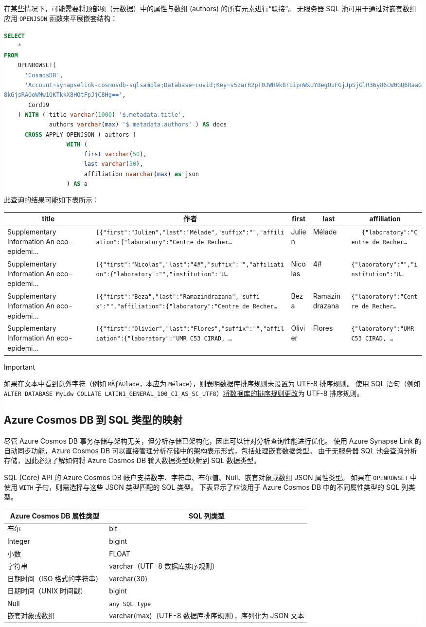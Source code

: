 在某些情况下，可能需要将顶部项（元数据）中的属性与数组 (authors) 的所有元素进行“联接”。 无服务器 SQL 池可用于通过对嵌套数组应用 `OPENJSON` 函数来平展嵌套结构：

```sql
SELECT
    *
FROM
    OPENROWSET(
      'CosmosDB',
      'Account=synapselink-cosmosdb-sqlsample;Database=covid;Key=s5zarR2pT0JWH9k8roipnWxUYBegOuFGjJpSjGlR36y86cW0GQ6RaaG8kGjsRAQoWMw1QKTkkX8HQtFpJjC8Hg==',
       Cord19
    ) WITH ( title varchar(1000) '$.metadata.title',
             authors varchar(max) '$.metadata.authors' ) AS docs
      CROSS APPLY OPENJSON ( authors )
                  WITH (
                       first varchar(50),
                       last varchar(50),
                       affiliation nvarchar(max) as json
                  ) AS a
```

此查询的结果可能如下表所示：

| title | 作者 | first | last | affiliation |
| --- | --- | --- | --- | --- |
| Supplementary Information An eco-epidemi… |   `[{"first":"Julien","last":"Mélade","suffix":"","affiliation":{"laboratory":"Centre de Recher…` | Julien | Mélade | `   {"laboratory":"Centre de Recher…` |
Supplementary Information An eco-epidemi… | `[{"first":"Nicolas","last":"4#","suffix":"","affiliation":{"laboratory":"","institution":"U…` | Nicolas | 4# |`{"laboratory":"","institution":"U…` | 
| Supplementary Information An eco-epidemi… |   `[{"first":"Beza","last":"Ramazindrazana","suffix":"","affiliation":{"laboratory":"Centre de Recher…` | Beza | Ramazindrazana | `{"laboratory":"Centre de Recher…` |
| Supplementary Information An eco-epidemi… |   `[{"first":"Olivier","last":"Flores","suffix":"","affiliation":{"laboratory":"UMR C53 CIRAD, …` | Olivier | Flores |`{"laboratory":"UMR C53 CIRAD, …` |     

> [!IMPORTANT]
> 如果在文本中看到意外字符（例如 `MÃƒÂ©lade`，本应为 `Mélade`），则表明数据库排序规则未设置为 [UTF-8](/sql/relational-databases/collations/collation-and-unicode-support#utf8) 排序规则。 使用 SQL 语句（例如 `ALTER DATABASE MyLdw COLLATE LATIN1_GENERAL_100_CI_AS_SC_UTF8`）[将数据库的排序规则更改](/sql/relational-databases/collations/set-or-change-the-database-collation#to-change-the-database-collation)为 UTF-8 排序规则。

## <a name="azure-cosmos-db-to-sql-type-mappings"></a>Azure Cosmos DB 到 SQL 类型的映射

尽管 Azure Cosmos DB 事务存储与架构无关，但分析存储已架构化，因此可以针对分析查询性能进行优化。 使用 Azure Synapse Link 的自动同步功能，Azure Cosmos DB 可以直接管理分析存储中的架构表示形式，包括处理嵌套数据类型。 由于无服务器 SQL 池会查询分析存储，因此必须了解如何将 Azure Cosmos DB 输入数据类型映射到 SQL 数据类型。

SQL (Core) API 的 Azure Cosmos DB 帐户支持数字、字符串、布尔值、Null、嵌套对象或数组 JSON 属性类型。 如果在 `OPENROWSET` 中使用 `WITH` 子句，则需选择与这些 JSON 类型匹配的 SQL 类型。 下表显示了应该用于 Azure Cosmos DB 中的不同属性类型的 SQL 列类型。

| Azure Cosmos DB 属性类型 | SQL 列类型 |
| --- | --- |
| 布尔 | bit |
| Integer | bigint |
| 小数 | FLOAT |
| 字符串 | varchar（UTF-8 数据库排序规则） |
| 日期时间（ISO 格式的字符串） | varchar(30) |
| 日期时间（UNIX 时间戳） | bigint |
| Null | `any SQL type` 
| 嵌套对象或数组 | varchar(max)（UTF-8 数据库排序规则），序列化为 JSON 文本 |
